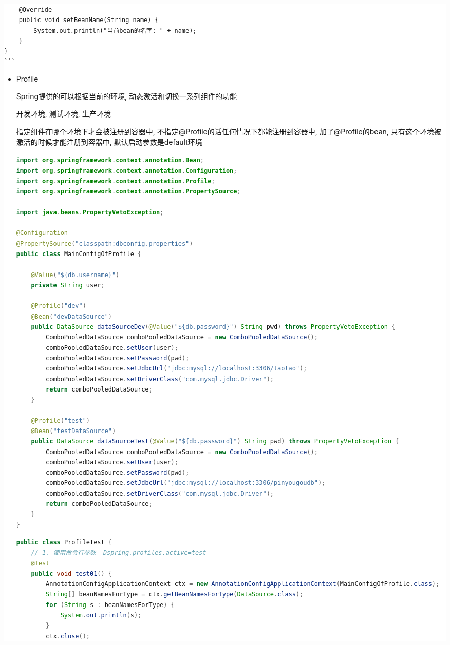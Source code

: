         @Override
        public void setBeanName(String name) {
            System.out.println("当前bean的名字: " + name);
        }
    }
    ```
    
    

* Profile

    Spring提供的可以根据当前的环境, 动态激活和切换一系列组件的功能

    开发环境, 测试环境, 生产环境

    指定组件在哪个环境下才会被注册到容器中, 不指定@Profile的话任何情况下都能注册到容器中, 加了@Profile的bean, 只有这个环境被激活的时候才能注册到容器中, 默认启动参数是default环境

    ```java
    import org.springframework.context.annotation.Bean;
    import org.springframework.context.annotation.Configuration;
    import org.springframework.context.annotation.Profile;
    import org.springframework.context.annotation.PropertySource;
    
    import java.beans.PropertyVetoException;
    
    @Configuration
    @PropertySource("classpath:dbconfig.properties")
    public class MainConfigOfProfile {
    
        @Value("${db.username}")
        private String user;
    
        @Profile("dev")
        @Bean("devDataSource")
        public DataSource dataSourceDev(@Value("${db.password}") String pwd) throws PropertyVetoException {
            ComboPooledDataSource comboPooledDataSource = new ComboPooledDataSource();
            comboPooledDataSource.setUser(user);
            comboPooledDataSource.setPassword(pwd);
            comboPooledDataSource.setJdbcUrl("jdbc:mysql://localhost:3306/taotao");
            comboPooledDataSource.setDriverClass("com.mysql.jdbc.Driver");
            return comboPooledDataSource;
        }
    
        @Profile("test")
        @Bean("testDataSource")
        public DataSource dataSourceTest(@Value("${db.password}") String pwd) throws PropertyVetoException {
            ComboPooledDataSource comboPooledDataSource = new ComboPooledDataSource();
            comboPooledDataSource.setUser(user);
            comboPooledDataSource.setPassword(pwd);
            comboPooledDataSource.setJdbcUrl("jdbc:mysql://localhost:3306/pinyougoudb");
            comboPooledDataSource.setDriverClass("com.mysql.jdbc.Driver");
            return comboPooledDataSource;
        }
    }
    ```
    ```java
    public class ProfileTest {
        // 1. 使用命令行参数 -Dspring.profiles.active=test
        @Test
        public void test01() {
            AnnotationConfigApplicationContext ctx = new AnnotationConfigApplicationContext(MainConfigOfProfile.class);
            String[] beanNamesForType = ctx.getBeanNamesForType(DataSource.class);
            for (String s : beanNamesForType) {
                System.out.println(s);
            }
            ctx.close();